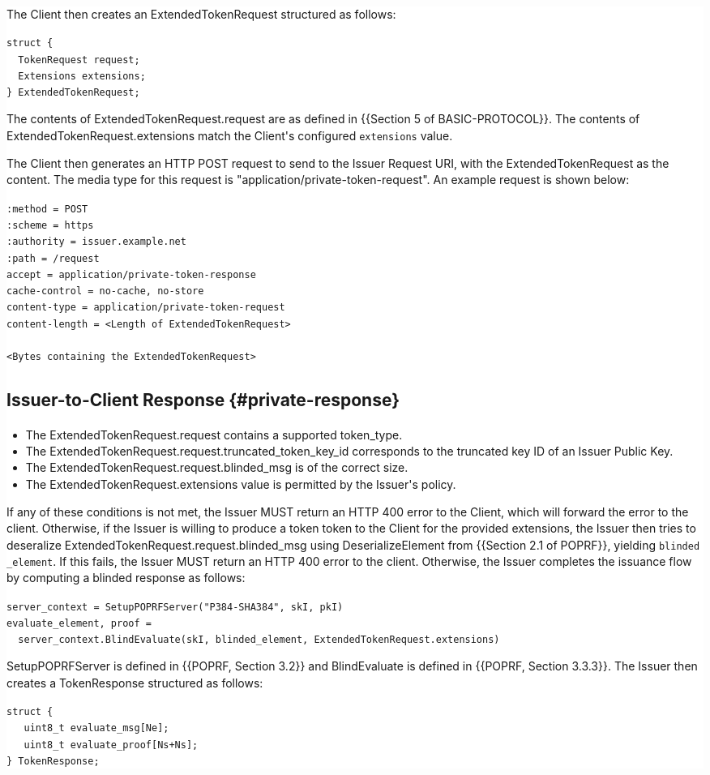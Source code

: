 The Client then creates an ExtendedTokenRequest structured as follows:

~~~
struct {
  TokenRequest request;
  Extensions extensions;
} ExtendedTokenRequest;
~~~

The contents of ExtendedTokenRequest.request are as defined in {{Section 5 of BASIC-PROTOCOL}}.
The contents of ExtendedTokenRequest.extensions match the Client's configured `extensions` value.

The Client then generates an HTTP POST request to send to the Issuer Request
URI, with the ExtendedTokenRequest as the content. The media type for this request
is "application/private-token-request". An example request is shown below:

~~~
:method = POST
:scheme = https
:authority = issuer.example.net
:path = /request
accept = application/private-token-response
cache-control = no-cache, no-store
content-type = application/private-token-request
content-length = <Length of ExtendedTokenRequest>

<Bytes containing the ExtendedTokenRequest>
~~~

## Issuer-to-Client Response {#private-response}

- The ExtendedTokenRequest.request contains a supported token_type.
- The ExtendedTokenRequest.request.truncated_token_key_id corresponds to the truncated key
  ID of an Issuer Public Key.
- The ExtendedTokenRequest.request.blinded_msg is of the correct size.
- The ExtendedTokenRequest.extensions value is permitted by the Issuer's policy.

If any of these conditions is not met, the Issuer MUST return an HTTP 400 error
to the Client, which will forward the error to the client. Otherwise, if the
Issuer is willing to produce a token token to the Client for the provided extensions,
the Issuer then tries to deseralize ExtendedTokenRequest.request.blinded_msg using
DeserializeElement from {{Section 2.1 of POPRF}}, yielding `blinded_element`.
If this fails, the Issuer MUST return an HTTP 400 error to the client.
Otherwise, the Issuer completes the issuance flow by computing a blinded response as follows:

~~~
server_context = SetupPOPRFServer("P384-SHA384", skI, pkI)
evaluate_element, proof =
  server_context.BlindEvaluate(skI, blinded_element, ExtendedTokenRequest.extensions)
~~~

SetupPOPRFServer is defined in {{POPRF, Section 3.2}} and BlindEvaluate is defined in
{{POPRF, Section 3.3.3}}. The Issuer then creates a TokenResponse structured
as follows:

~~~
struct {
   uint8_t evaluate_msg[Ne];
   uint8_t evaluate_proof[Ns+Ns];
} TokenResponse;
~~~
